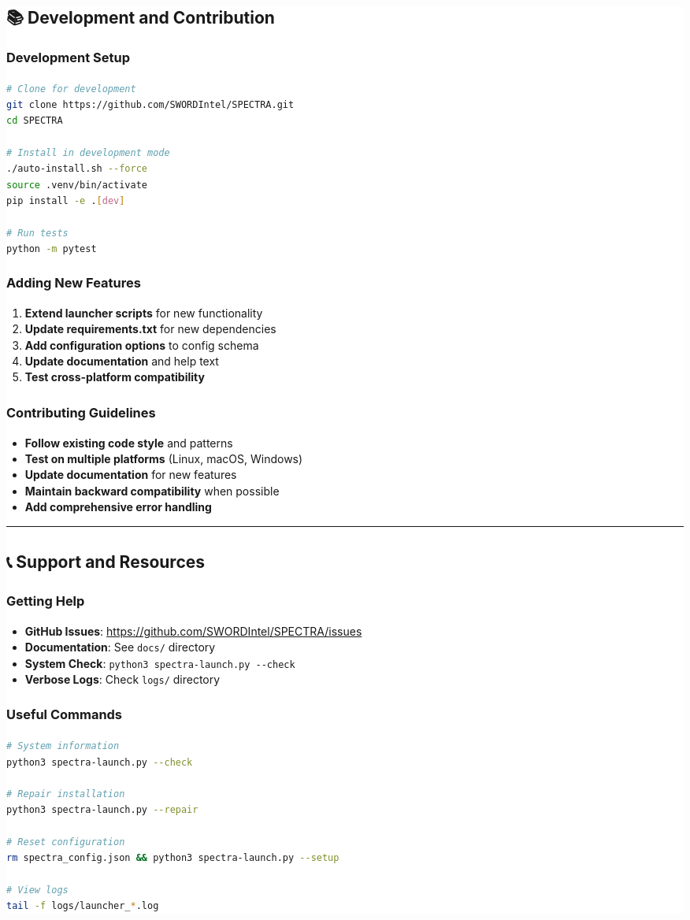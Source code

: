 
## 📚 Development and Contribution

### Development Setup
```bash
# Clone for development
git clone https://github.com/SWORDIntel/SPECTRA.git
cd SPECTRA

# Install in development mode
./auto-install.sh --force
source .venv/bin/activate
pip install -e .[dev]

# Run tests
python -m pytest
```

### Adding New Features
1. **Extend launcher scripts** for new functionality
2. **Update requirements.txt** for new dependencies
3. **Add configuration options** to config schema
4. **Update documentation** and help text
5. **Test cross-platform compatibility**

### Contributing Guidelines
- **Follow existing code style** and patterns
- **Test on multiple platforms** (Linux, macOS, Windows)
- **Update documentation** for new features
- **Maintain backward compatibility** when possible
- **Add comprehensive error handling**

---

## 📞 Support and Resources

### Getting Help
- **GitHub Issues**: https://github.com/SWORDIntel/SPECTRA/issues
- **Documentation**: See `docs/` directory
- **System Check**: `python3 spectra-launch.py --check`
- **Verbose Logs**: Check `logs/` directory

### Useful Commands
```bash
# System information
python3 spectra-launch.py --check

# Repair installation
python3 spectra-launch.py --repair

# Reset configuration
rm spectra_config.json && python3 spectra-launch.py --setup

# View logs
tail -f logs/launcher_*.log
```
